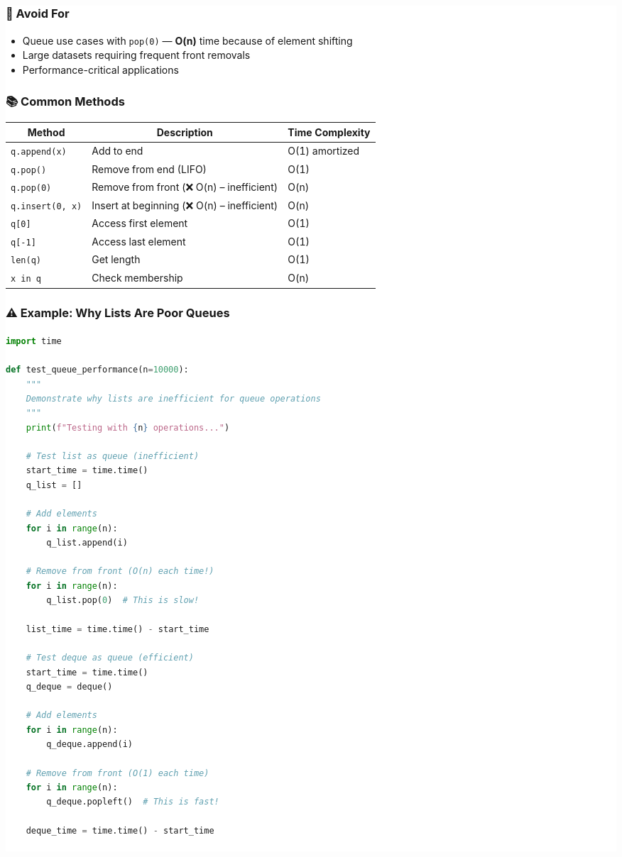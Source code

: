 ### 🚫 Avoid For

- Queue use cases with `pop(0)` — **O(n)** time because of element shifting
- Large datasets requiring frequent front removals
- Performance-critical applications

### 📚 Common Methods

| Method | Description | Time Complexity |
|--------|-------------|-----------------|
| `q.append(x)` | Add to end | O(1) amortized |
| `q.pop()` | Remove from end (LIFO) | O(1) |
| `q.pop(0)` | Remove from front (❌ O(n) – inefficient) | O(n) |
| `q.insert(0, x)` | Insert at beginning (❌ O(n) – inefficient) | O(n) |
| `q[0]` | Access first element | O(1) |
| `q[-1]` | Access last element | O(1) |
| `len(q)` | Get length | O(1) |
| `x in q` | Check membership | O(n) |

### ⚠️ Example: Why Lists Are Poor Queues

```python
import time

def test_queue_performance(n=10000):
    """
    Demonstrate why lists are inefficient for queue operations
    """
    print(f"Testing with {n} operations...")
    
    # Test list as queue (inefficient)
    start_time = time.time()
    q_list = []
    
    # Add elements
    for i in range(n):
        q_list.append(i)
    
    # Remove from front (O(n) each time!)
    for i in range(n):
        q_list.pop(0)  # This is slow!
    
    list_time = time.time() - start_time
    
    # Test deque as queue (efficient)
    start_time = time.time()
    q_deque = deque()
    
    # Add elements
    for i in range(n):
        q_deque.append(i)
    
    # Remove from front (O(1) each time)
    for i in range(n):
        q_deque.popleft()  # This is fast!
    
    deque_time = time.time() - start_time
    
```